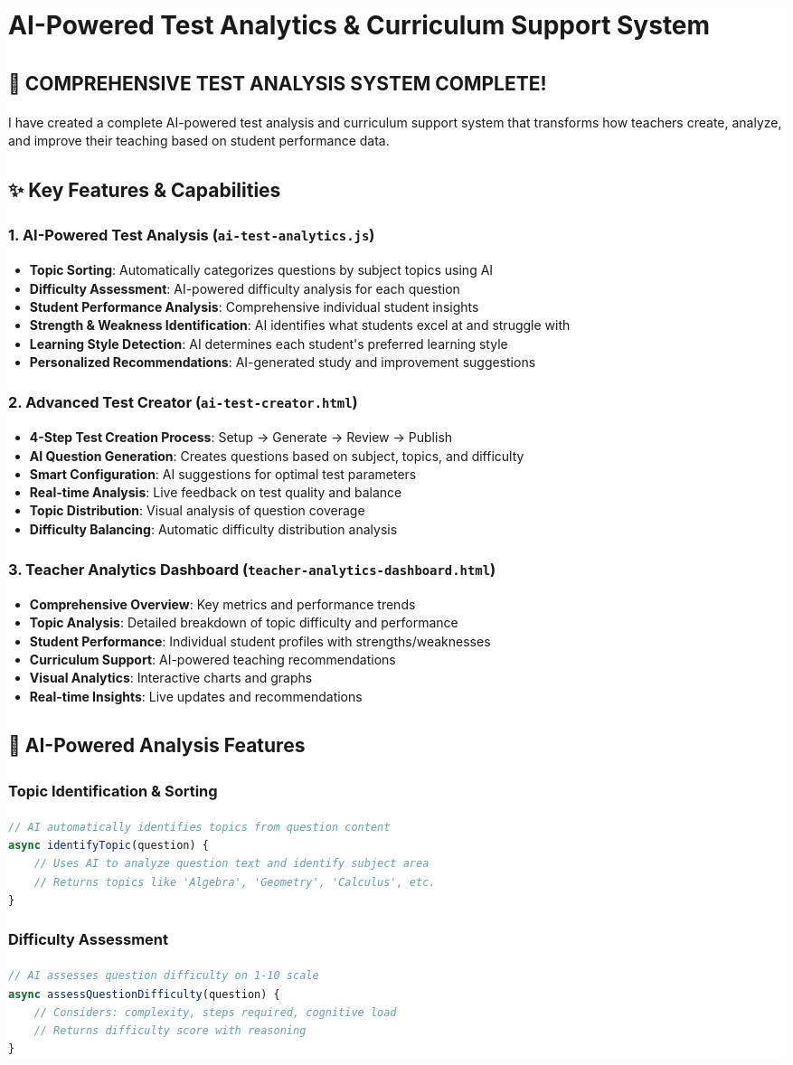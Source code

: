 # AI-Powered Test Analytics & Curriculum Support System

## 🎯 **COMPREHENSIVE TEST ANALYSIS SYSTEM COMPLETE!**

I have created a complete AI-powered test analysis and curriculum support system that transforms how teachers create, analyze, and improve their teaching based on student performance data.

## ✨ **Key Features & Capabilities**

### **1. AI-Powered Test Analysis (`ai-test-analytics.js`)**
- **Topic Sorting**: Automatically categorizes questions by subject topics using AI
- **Difficulty Assessment**: AI-powered difficulty analysis for each question
- **Student Performance Analysis**: Comprehensive individual student insights
- **Strength & Weakness Identification**: AI identifies what students excel at and struggle with
- **Learning Style Detection**: AI determines each student's preferred learning style
- **Personalized Recommendations**: AI-generated study and improvement suggestions

### **2. Advanced Test Creator (`ai-test-creator.html`)**
- **4-Step Test Creation Process**: Setup → Generate → Review → Publish
- **AI Question Generation**: Creates questions based on subject, topics, and difficulty
- **Smart Configuration**: AI suggestions for optimal test parameters
- **Real-time Analysis**: Live feedback on test quality and balance
- **Topic Distribution**: Visual analysis of question coverage
- **Difficulty Balancing**: Automatic difficulty distribution analysis

### **3. Teacher Analytics Dashboard (`teacher-analytics-dashboard.html`)**
- **Comprehensive Overview**: Key metrics and performance trends
- **Topic Analysis**: Detailed breakdown of topic difficulty and performance
- **Student Performance**: Individual student profiles with strengths/weaknesses
- **Curriculum Support**: AI-powered teaching recommendations
- **Visual Analytics**: Interactive charts and graphs
- **Real-time Insights**: Live updates and recommendations

## 🧠 **AI-Powered Analysis Features**

### **Topic Identification & Sorting**
```javascript
// AI automatically identifies topics from question content
async identifyTopic(question) {
    // Uses AI to analyze question text and identify subject area
    // Returns topics like 'Algebra', 'Geometry', 'Calculus', etc.
}
```

### **Difficulty Assessment**
```javascript
// AI assesses question difficulty on 1-10 scale
async assessQuestionDifficulty(question) {
    // Considers: complexity, steps required, cognitive load
    // Returns difficulty score with reasoning
}
```
